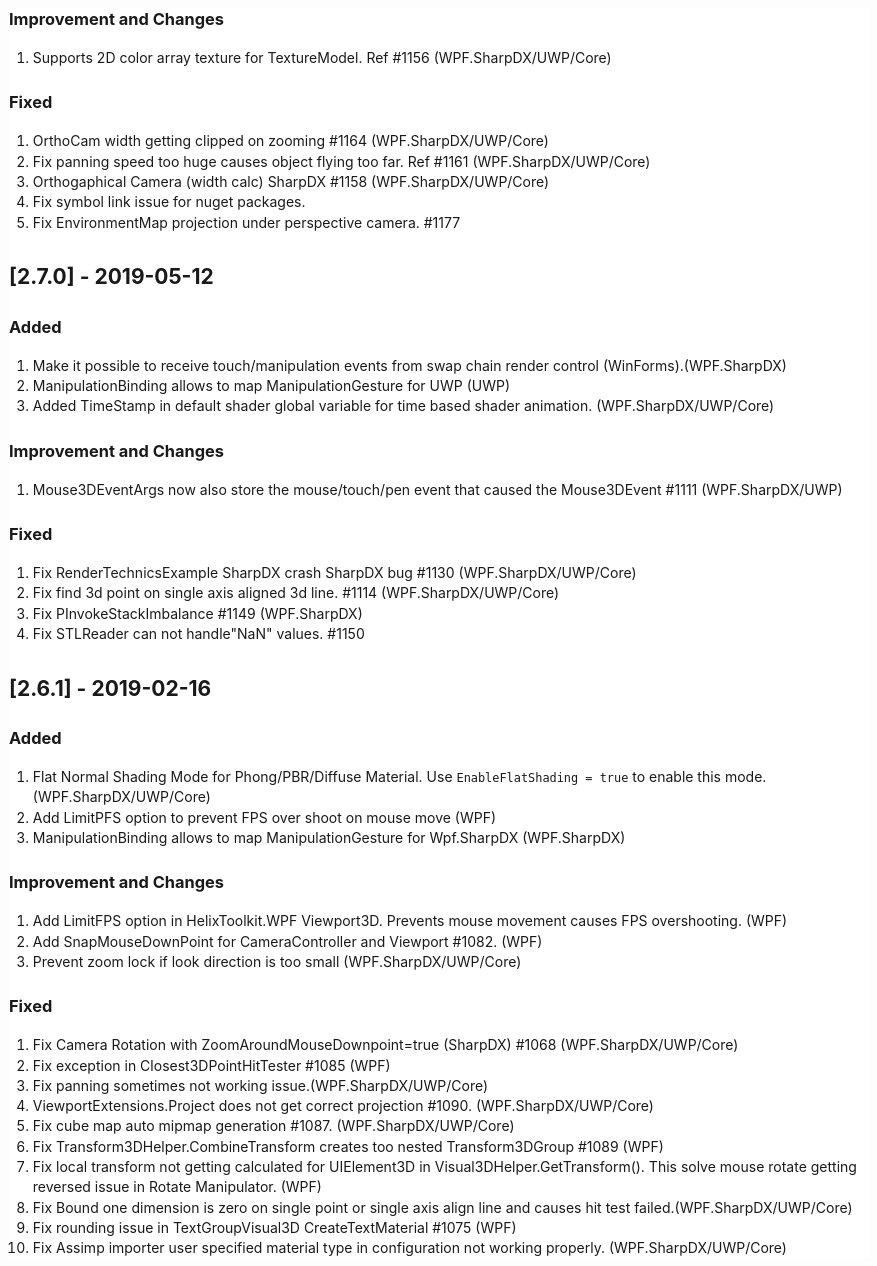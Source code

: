 ### Improvement and Changes
1. Supports 2D color array texture for TextureModel. Ref #1156 (WPF.SharpDX/UWP/Core)

### Fixed
1. OrthoCam width getting clipped on zooming #1164 (WPF.SharpDX/UWP/Core)
2. Fix panning speed too huge causes object flying too far. Ref #1161 (WPF.SharpDX/UWP/Core)
3. Orthogaphical Camera (width calc) SharpDX #1158  (WPF.SharpDX/UWP/Core)
4. Fix symbol link issue for nuget packages.
5. Fix EnvironmentMap projection under perspective camera. #1177

## [2.7.0] - 2019-05-12

### Added
1. Make it possible to receive touch/manipulation events from swap chain render control (WinForms).(WPF.SharpDX)
2. ManipulationBinding allows to map ManipulationGesture for UWP (UWP)
3. Added TimeStamp in default shader global variable for time based shader animation. (WPF.SharpDX/UWP/Core)

### Improvement and Changes
1. Mouse3DEventArgs now also store the mouse/touch/pen event that caused the Mouse3DEvent #1111 (WPF.SharpDX/UWP)

### Fixed
1. Fix RenderTechnicsExample SharpDX crash SharpDX bug #1130 (WPF.SharpDX/UWP/Core)
2. Fix find 3d point on single axis aligned 3d line. #1114 (WPF.SharpDX/UWP/Core)
3. Fix PInvokeStackImbalance #1149 (WPF.SharpDX)
4. Fix STLReader can not handle"NaN" values. #1150

## [2.6.1] - 2019-02-16

### Added
1. Flat Normal Shading Mode for Phong/PBR/Diffuse Material. Use `EnableFlatShading = true` to enable this mode.(WPF.SharpDX/UWP/Core)
2. Add LimitPFS option to prevent FPS over shoot on mouse move (WPF)
3. ManipulationBinding allows to map ManipulationGesture for Wpf.SharpDX (WPF.SharpDX)

### Improvement and Changes
1. Add LimitFPS option in HelixToolkit.WPF Viewport3D. Prevents mouse movement causes FPS overshooting. (WPF)
2. Add SnapMouseDownPoint for CameraController and Viewport #1082. (WPF)
3. Prevent zoom lock if look direction is too small (WPF.SharpDX/UWP/Core)

### Fixed
1. Fix Camera Rotation with ZoomAroundMouseDownpoint=true (SharpDX) #1068 (WPF.SharpDX/UWP/Core)
2. Fix exception in Closest3DPointHitTester #1085 (WPF)
3. Fix panning sometimes not working issue.(WPF.SharpDX/UWP/Core)
4. ViewportExtensions.Project does not get correct projection #1090. (WPF.SharpDX/UWP/Core)
5. Fix cube map auto mipmap generation #1087.  (WPF.SharpDX/UWP/Core)
6. Fix Transform3DHelper.CombineTransform creates too nested Transform3DGroup #1089 (WPF)
7. Fix local transform not getting calculated for UIElement3D in Visual3DHelper.GetTransform(). This solve mouse rotate getting reversed issue in Rotate Manipulator. (WPF)
8. Fix Bound one dimension is zero on single point or single axis align line and causes hit test failed.(WPF.SharpDX/UWP/Core)
9. Fix rounding issue in TextGroupVisual3D CreateTextMaterial #1075 (WPF)
10. Fix Assimp importer user specified material type in configuration not working properly. (WPF.SharpDX/UWP/Core)


[Unreleased]: https://github.com/oxyplot/oxyplot/compare/v2015.1.453...HEAD
[2014.2]: https://github.com/oxyplot/oxyplot/compare/v2014.2.10...v2014.2.452